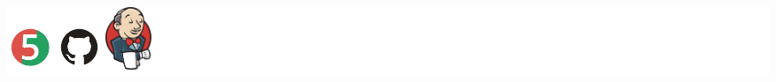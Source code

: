 <a href="https://junit.org/junit5/docs/current/user-guide/"><img width="6%" title="JUnit5" src="media/icons/Junit5.svg" alt="JUnit5"></a>
<a href="https://github.com/"><img width="6%" title="GitHub" src="media/icons/GitHub.svg" alt="GitHub"></a>
<a href="https://www.jenkins.io/"><img width="6%" title="Jenkins" src="media/icons/Jenkins.svg" alt="Jenkins"></a>
